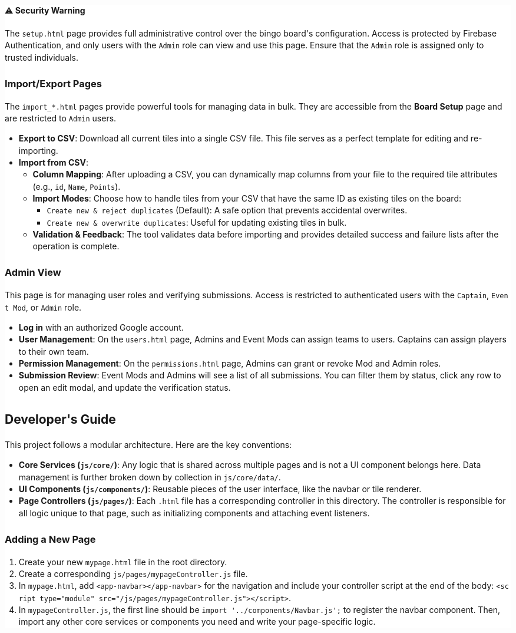 #### ⚠️ **Security Warning**

The `setup.html` page provides full administrative control over the bingo board's configuration. Access is protected by Firebase Authentication, and only users with the `Admin` role can view and use this page. Ensure that the `Admin` role is assigned only to trusted individuals.

### **Import/Export Pages**

The `import_*.html` pages provide powerful tools for managing data in bulk. They are accessible from the **Board Setup** page and are restricted to `Admin` users.

-   **Export to CSV**: Download all current tiles into a single CSV file. This file serves as a perfect template for editing and re-importing.
-   **Import from CSV**:
    -   **Column Mapping**: After uploading a CSV, you can dynamically map columns from your file to the required tile attributes (e.g., `id`, `Name`, `Points`).
    -   **Import Modes**: Choose how to handle tiles from your CSV that have the same ID as existing tiles on the board:
        -   `Create new & reject duplicates` (Default): A safe option that prevents accidental overwrites.
        -   `Create new & overwrite duplicates`: Useful for updating existing tiles in bulk.
    -   **Validation & Feedback**: The tool validates data before importing and provides detailed success and failure lists after the operation is complete.

### **Admin View**

This page is for managing user roles and verifying submissions. Access is restricted to authenticated users with the `Captain`, `Event Mod`, or `Admin` role.
*   **Log in** with an authorized Google account.
*   **User Management**: On the `users.html` page, Admins and Event Mods can assign teams to users. Captains can assign players to their own team.
*   **Permission Management**: On the `permissions.html` page, Admins can grant or revoke Mod and Admin roles.
*   **Submission Review**: Event Mods and Admins will see a list of all submissions. You can filter them by status, click any row to open an edit modal, and update the verification status.

## Developer's Guide

This project follows a modular architecture. Here are the key conventions:

*   **Core Services (`js/core/`)**: Any logic that is shared across multiple pages and is not a UI component belongs here. Data management is further broken down by collection in `js/core/data/`.
*   **UI Components (`js/components/`)**: Reusable pieces of the user interface, like the navbar or tile renderer.
*   **Page Controllers (`js/pages/`)**: Each `.html` file has a corresponding controller in this directory. The controller is responsible for all logic unique to that page, such as initializing components and attaching event listeners.

### Adding a New Page

1.  Create your new `mypage.html` file in the root directory.
2.  Create a corresponding `js/pages/mypageController.js` file.
3.  In `mypage.html`, add `<app-navbar></app-navbar>` for the navigation and include your controller script at the end of the body: `<script type="module" src="/js/pages/mypageController.js"></script>`.
4.  In `mypageController.js`, the first line should be `import '../components/Navbar.js';` to register the navbar component. Then, import any other core services or components you need and write your page-specific logic.
